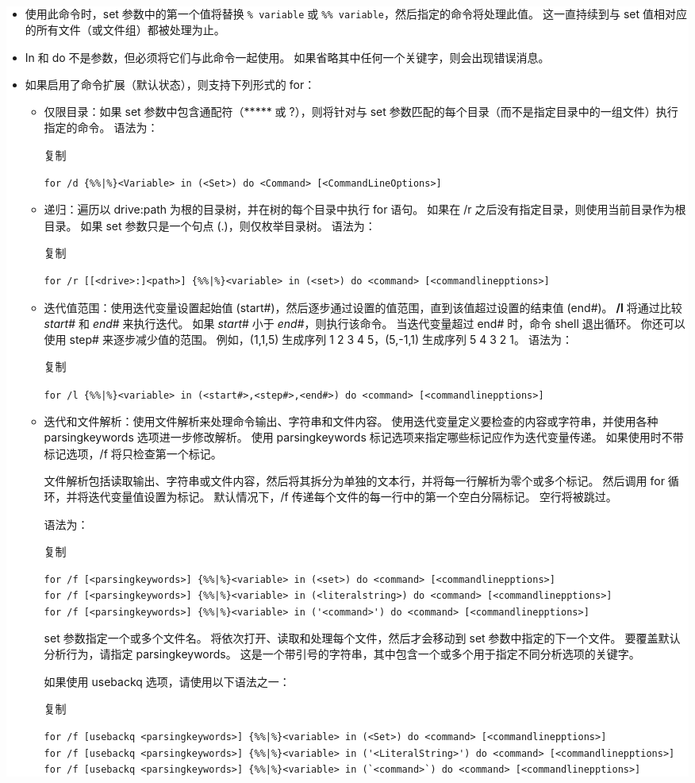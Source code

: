 - 使用此命令时，set 参数中的第一个值将替换 `% variable` 或 `%% variable`，然后指定的命令将处理此值。 这一直持续到与 set 值相对应的所有文件（或文件组）都被处理为止。

- In 和 do 不是参数，但必须将它们与此命令一起使用。 如果省略其中任何一个关键字，则会出现错误消息。

- 如果启用了命令扩展（默认状态），则支持下列形式的 for：

  - 仅限目录：如果 set 参数中包含通配符（***** 或 ?），则将针对与 set 参数匹配的每个目录（而不是指定目录中的一组文件）执行指定的命令。 语法为：

    复制

    ```
    for /d {%%|%}<Variable> in (<Set>) do <Command> [<CommandLineOptions>]
    ```

  - 递归：遍历以 drive:path 为根的目录树，并在树的每个目录中执行 for 语句。 如果在 /r 之后没有指定目录，则使用当前目录作为根目录。 如果 set 参数只是一个句点 (.)，则仅枚举目录树。 语法为：

    复制

    ```
    for /r [[<drive>:]<path>] {%%|%}<variable> in (<set>) do <command> [<commandlinepptions>]
    ```

  - 迭代值范围：使用迭代变量设置起始值 (start#)，然后逐步通过设置的值范围，直到该值超过设置的结束值 (end#)。 **/l** 将通过比较 *start*# 和 *end*# 来执行迭代。 如果 *start*# 小于 *end*#，则执行该命令。 当迭代变量超过 end# 时，命令 shell 退出循环。 你还可以使用 step# 来逐步减少值的范围。 例如，(1,1,5) 生成序列 1 2 3 4 5，(5,-1,1) 生成序列 5 4 3 2 1。 语法为：

    复制

    ```
    for /l {%%|%}<variable> in (<start#>,<step#>,<end#>) do <command> [<commandlinepptions>]
    ```

  - 迭代和文件解析：使用文件解析来处理命令输出、字符串和文件内容。 使用迭代变量定义要检查的内容或字符串，并使用各种 parsingkeywords 选项进一步修改解析。 使用 parsingkeywords 标记选项来指定哪些标记应作为迭代变量传递。 如果使用时不带标记选项，/f 将只检查第一个标记。

    文件解析包括读取输出、字符串或文件内容，然后将其拆分为单独的文本行，并将每一行解析为零个或多个标记。 然后调用 for 循环，并将迭代变量值设置为标记。 默认情况下，/f 传递每个文件的每一行中的第一个空白分隔标记。 空行将被跳过。

    语法为：

    复制

    ```
    for /f [<parsingkeywords>] {%%|%}<variable> in (<set>) do <command> [<commandlinepptions>]
    for /f [<parsingkeywords>] {%%|%}<variable> in (<literalstring>) do <command> [<commandlinepptions>]
    for /f [<parsingkeywords>] {%%|%}<variable> in ('<command>') do <command> [<commandlinepptions>]
    ```

    set 参数指定一个或多个文件名。 将依次打开、读取和处理每个文件，然后才会移动到 set 参数中指定的下一个文件。 要覆盖默认分析行为，请指定 parsingkeywords。 这是一个带引号的字符串，其中包含一个或多个用于指定不同分析选项的关键字。

    如果使用 usebackq 选项，请使用以下语法之一：

    复制

    ```
    for /f [usebackq <parsingkeywords>] {%%|%}<variable> in (<Set>) do <command> [<commandlinepptions>]
    for /f [usebackq <parsingkeywords>] {%%|%}<variable> in ('<LiteralString>') do <command> [<commandlinepptions>]
    for /f [usebackq <parsingkeywords>] {%%|%}<variable> in (`<command>`) do <command> [<commandlinepptions>]
    ```
